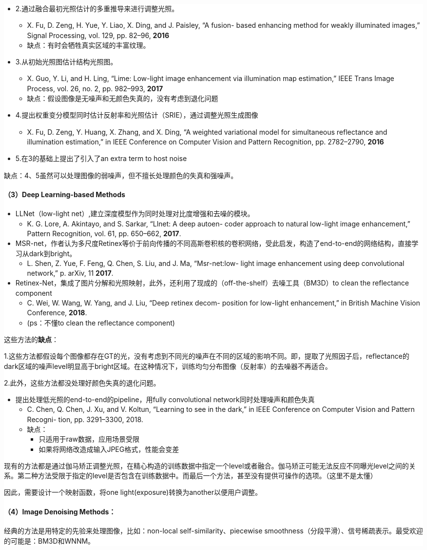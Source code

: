 - 2.通过融合最初光照估计的多重推导来进行调整光照。

  - X. Fu, D. Zeng, H. Yue, Y. Liao, X. Ding, and J. Paisley, “A fusion- based enhancing method for weakly illuminated images,” Signal Processing, vol. 129, pp. 82–96, **2016**
  - 缺点：有时会牺牲真实区域的丰富纹理。

- 3.从初始光照图估计结构光照图。

  - X. Guo, Y. Li, and H. Ling, “Lime: Low-light image enhancement via illumination map estimation,” IEEE Trans Image Process, vol. 26, no. 2, pp. 982–993, **2017**
  - 缺点：假设图像是无噪声和无颜色失真的，没有考虑到退化问题

- 4.提出权重变分模型同时估计反射率和光照估计（SRIE），通过调整光照生成图像

  - X. Fu, D. Zeng, Y. Huang, X. Zhang, and X. Ding, “A weighted variational model for simultaneous reflectance and illumination estimation,” in IEEE Conference on Computer Vision and Pattern Recognition, pp. 2782–2790, **2016**

- 5.在3的基础上提出了引入了an extra term to host noise

缺点：4、5虽然可以处理图像的弱噪声，但不擅长处理颜色的失真和强噪声。

#### （3）Deep Learning-based Methods

- LLNet（low-light net）,建立深度模型作为同时处理对比度增强和去噪的模块。
  - K. G. Lore, A. Akintayo, and S. Sarkar, “Llnet: A deep autoen- coder approach to natural low-light image enhancement,” Pattern Recognition, vol. 61, pp. 650–662, **2017**.
- MSR-net，作者认为多尺度Retinex等价于前向传播的不同高斯卷积核的卷积网络，受此启发，构造了end-to-end的网络结构，直接学习从dark到bright。
  - L. Shen, Z. Yue, F. Feng, Q. Chen, S. Liu, and J. Ma, “Msr-net:low- light image enhancement using deep convolutional network,” p. arXiv, 11 **2017**.
- Retinex-Net，集成了图片分解和光照映射，此外，还利用了现成的（off-the-shelf）去噪工具（BM3D）to clean the reflectance component
  - C. Wei, W. Wang, W. Yang, and J. Liu, “Deep retinex decom- position for low-light enhancement,” in British Machine Vision Conference, **2018**.
  - (ps：不懂to clean the reflectance component)

这些方法的**缺点**：

1.这些方法都假设每个图像都存在GT的光，没有考虑到不同光的噪声在不同的区域的影响不同。即，提取了光照因子后，reflectance的dark区域的噪声level明显高于bright区域。在这种情况下，训练均匀分布图像（反射率）的去噪器不再适合。

2.此外，这些方法都没处理好颜色失真的退化问题。

- 提出处理低光照的end-to-end的pipeline，用fully convolutional network同时处理噪声和颜色失真
  - C. Chen, Q. Chen, J. Xu, and V. Koltun, “Learning to see in the dark,” in IEEE Conference on Computer Vision and Pattern Recogni- tion, pp. 3291–3300, 2018.
  - 缺点：
    - 只适用于raw数据，应用场景受限
    - 如果将网络改造成输入JPEG格式，性能会变差

现有的方法都是通过伽马矫正调整光照，在精心构造的训练数据中指定一个level或者融合。伽马矫正可能无法反应不同曝光level之间的关系。第二种方法受限于指定的level是否包含在训练数据中。而最后一个方法，甚至没有提供可操作的选项。（这里不是太懂）

因此，需要设计一个映射函数，将one light(exposure)转换为another以便用户调整。

#### （4）Image Denoising Methods：

经典的方法是用特定的先验来处理图像，比如：non-local self-similarity、piecewise smoothness（分段平滑）、信号稀疏表示。最受欢迎的可能是：BM3D和WNNM。
